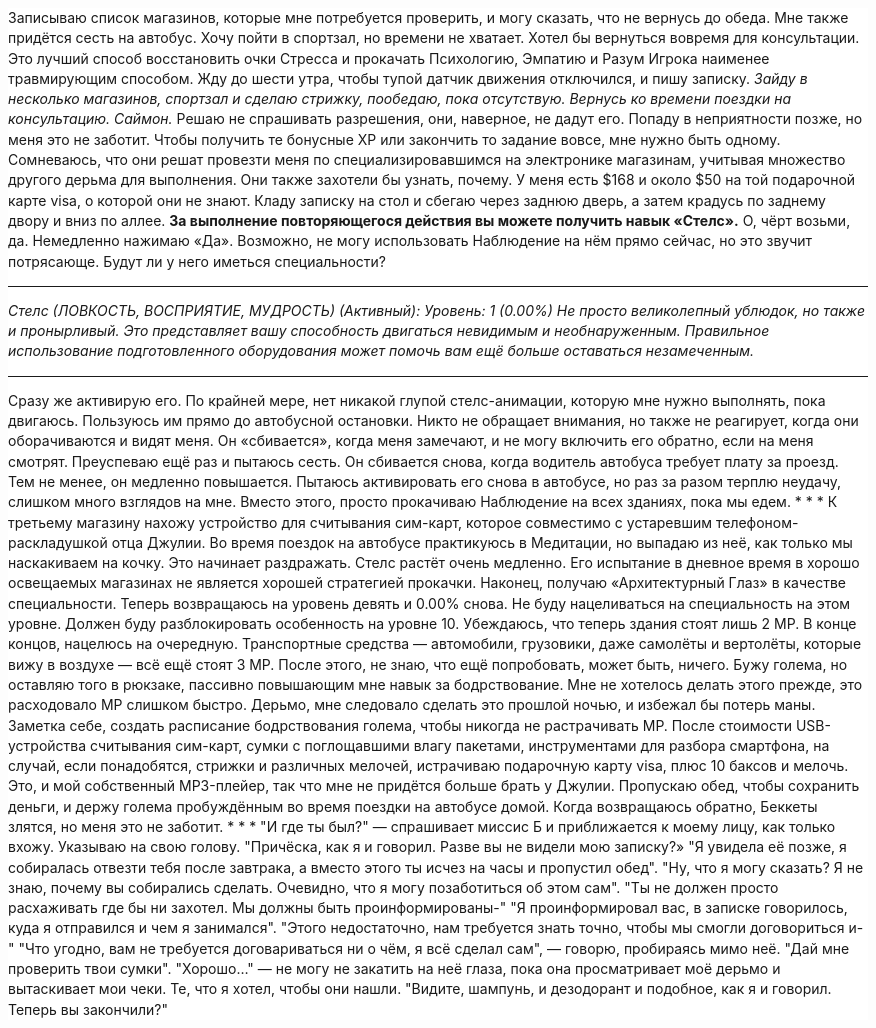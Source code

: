 Записываю список магазинов, которые мне потребуется проверить, и могу сказать, что не вернусь до обеда. Мне также придётся сесть на автобус. Хочу пойти в спортзал, но времени не хватает. Хотел бы вернуться вовремя для консультации. Это лучший способ восстановить очки Стресса и прокачать Психологию, Эмпатию и Разум Игрока наименее травмирующим способом. Жду до шести утра, чтобы тупой датчик движения отключился, и пишу записку.
<i>Зайду в несколько магазинов, спортзал и сделаю стрижку, пообедаю, пока отсутствую. Вернусь ко времени поездки на консультацию. Саймон.</i>
Решаю не спрашивать разрешения, они, наверное, не дадут его. Попаду в неприятности позже, но меня это не заботит. Чтобы получить те бонусные XP или закончить то задание вовсе, мне нужно быть одному. Сомневаюсь, что они решат провезти меня по специализировавшимся на электронике магазинам, учитывая множество другого дерьма для выполнения. Они также захотели бы узнать, почему. У меня есть $168 и около $50 на той подарочной карте visa, о которой они не знают. Кладу записку на стол и сбегаю через заднюю дверь, а затем крадусь по заднему двору и вниз по аллее.
<b>За выполнение повторяющегося действия вы можете получить навык «Стелс».</b>
О, чёрт возьми, да. Немедленно нажимаю «Да». Возможно, не могу использовать Наблюдение на нём прямо сейчас, но это звучит потрясающе. Будут ли у него иметься специальности?
<hr>
<i>Стелс (ЛОВКОСТЬ, ВОСПРИЯТИЕ, МУДРОСТЬ) (Активный): Уровень: 1 (0.00%)</i>
<i>Не просто великолепный ублюдок, но также и пронырливый. Это представляет вашу способность двигаться невидимым и необнаруженным. Правильное использование подготовленного оборудования может помочь вам ещё больше оставаться незамеченным.</i>
<hr>
Сразу же активирую его. По крайней мере, нет никакой глупой стелс-анимации, которую мне нужно выполнять, пока двигаюсь. Пользуюсь им прямо до автобусной остановки. Никто не обращает внимания, но также не реагирует, когда они оборачиваются и видят меня. Он «сбивается», когда меня замечают, и не могу включить его обратно, если на меня смотрят. Преуспеваю ещё раз и пытаюсь сесть. Он сбивается снова, когда водитель автобуса требует плату за проезд. Тем не менее, он медленно повышается. Пытаюсь активировать его снова в автобусе, но раз за разом терплю неудачу, слишком много взглядов на мне. Вместо этого, просто прокачиваю Наблюдение на всех зданиях, пока мы едем.
* * *
К третьему магазину нахожу устройство для считывания сим-карт, которое совместимо с устаревшим телефоном-раскладушкой отца Джулии. Во время поездок на автобусе практикуюсь в Медитации, но выпадаю из неё, как только мы наскакиваем на кочку. Это начинает раздражать. Стелс растёт очень медленно. Его испытание в дневное время в хорошо освещаемых магазинах не является хорошей стратегией прокачки.
Наконец, получаю «Архитектурный Глаз» в качестве специальности. Теперь возвращаюсь на уровень девять и 0.00% снова. Не буду нацеливаться на специальность на этом уровне. Должен буду разблокировать особенность на уровне 10. Убеждаюсь, что теперь здания стоят лишь 2 MP. В конце концов, нацелюсь на очередную. Транспортные средства — автомобили, грузовики, даже самолёты и вертолёты, которые вижу в воздухе — всё ещё стоят 3 MP. После этого, не знаю, что ещё попробовать, может быть, ничего.
Бужу голема, но оставляю того в рюкзаке, пассивно повышающим  мне навык за бодрствование. Мне не хотелось делать этого прежде, это расходовало MP слишком быстро. Дерьмо, мне следовало сделать это прошлой ночью, и избежал бы потерь маны. Заметка себе, создать расписание бодрствования голема, чтобы никогда не растрачивать MP.
После стоимости USB-устройства считывания сим-карт, сумки с поглощавшими влагу пакетами, инструментами для разбора смартфона, на случай, если понадобятся, стрижки и различных мелочей, истрачиваю подарочную карту visa, плюс 10 баксов и мелочь. Это, и мой собственный MP3-плейер, так что мне не придётся больше брать у Джулии. Пропускаю обед, чтобы сохранить деньги, и держу голема пробуждённым во время поездки на автобусе домой. Когда возвращаюсь обратно, Беккеты злятся, но меня это не заботит. 
* * *
"И где ты был?" — спрашивает миссис Б  и приближается к моему лицу, как только вхожу.
Указываю на свою голову. "Причёска, как я и говорил. Разве вы не видели мою записку?»
"Я увидела её позже, я собиралась отвезти тебя после завтрака, а вместо этого ты исчез на часы и пропустил обед".
"Ну, что я могу сказать? Я не знаю, почему вы собирались сделать. Очевидно, что я могу позаботиться об этом сам".
"Ты не должен просто расхаживать где бы ни захотел. Мы должны быть проинформированы-"
"Я проинформировал вас, в записке говорилось, куда я отправился и чем я занимался".
"Этого недостаточно, нам требуется знать точно, чтобы мы смогли договориться и-"
"Что угодно, вам не требуется договариваться ни о чём, я всё сделал сам", — говорю, пробираясь мимо неё.
"Дай мне проверить твои сумки".
"Хорошо…" — не могу не закатить на неё глаза, пока она просматривает моё дерьмо и вытаскивает мои чеки. Те, что я хотел, чтобы они нашли. "Видите, шампунь, и дезодорант и подобное, как я и говорил. Теперь вы закончили?"